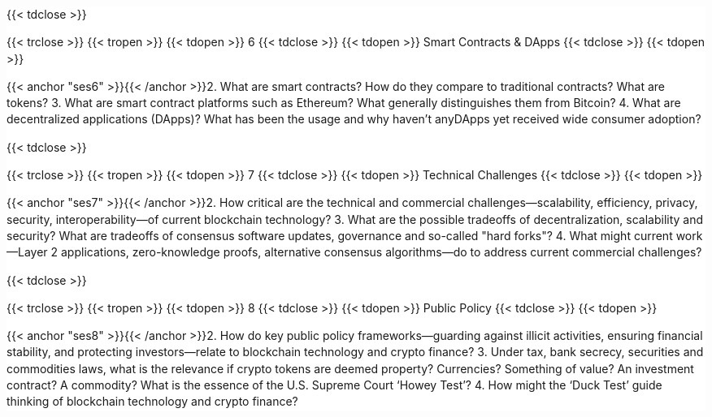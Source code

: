 
{{< tdclose >}}

{{< trclose >}}
{{< tropen >}}
{{< tdopen >}}
6
{{< tdclose >}}
{{< tdopen >}}
Smart Contracts & DApps
{{< tdclose >}}
{{< tdopen >}}


{{< anchor "ses6" >}}{{< /anchor >}}2.  What are smart contracts? How do they compare to traditional contracts? What are tokens?
3.  What are smart contract platforms such as Ethereum? What generally distinguishes them from Bitcoin?
4.  What are decentralized applications (DApps)? What has been the usage and why haven’t anyDApps yet received wide consumer adoption?


{{< tdclose >}}

{{< trclose >}}
{{< tropen >}}
{{< tdopen >}}
7
{{< tdclose >}}
{{< tdopen >}}
Technical Challenges
{{< tdclose >}}
{{< tdopen >}}


{{< anchor "ses7" >}}{{< /anchor >}}2.  How critical are the technical and commercial challenges—scalability, efficiency, privacy, security, interoperability—of current blockchain technology?
3.  What are the possible tradeoffs of decentralization, scalability and security? What are tradeoffs of consensus software updates, governance and so-called "hard forks"?
4.  What might current work—Layer 2 applications, zero-knowledge proofs, alternative consensus algorithms—do to address current commercial challenges?


{{< tdclose >}}

{{< trclose >}}
{{< tropen >}}
{{< tdopen >}}
8
{{< tdclose >}}
{{< tdopen >}}
Public Policy
{{< tdclose >}}
{{< tdopen >}}


{{< anchor "ses8" >}}{{< /anchor >}}2.  How do key public policy frameworks—guarding against illicit activities, ensuring financial stability, and protecting investors—relate to blockchain technology and crypto finance?
3.  Under tax, bank secrecy, securities and commodities laws, what is the relevance if crypto tokens are deemed property? Currencies? Something of value? An investment contract? A commodity? What is the essence of the U.S. Supreme Court ‘Howey Test’?
4.  How might the ‘Duck Test’ guide thinking of blockchain technology and crypto finance?

